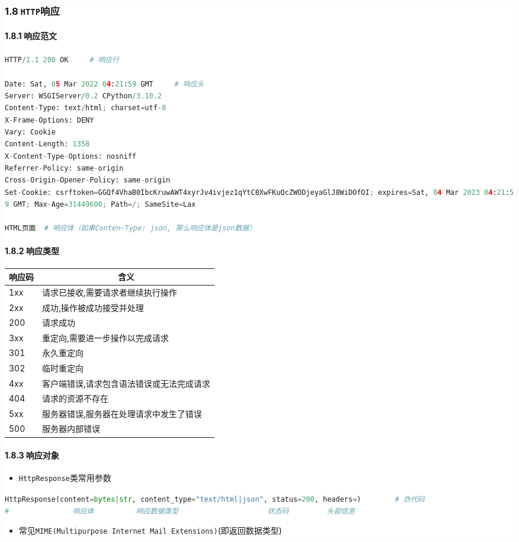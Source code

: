 ### 1.8 `HTTP`响应

#### 1.8.1 响应范文

```python
HTTP/1.1 200 OK		# 响应行
	
Date: Sat, 05 Mar 2022 04:21:59 GMT		# 响应头
Server: WSGIServer/0.2 CPython/3.10.2
Content-Type: text/html; charset=utf-8
X-Frame-Options: DENY
Vary: Cookie
Content-Length: 1358
X-Content-Type-Options: nosniff
Referrer-Policy: same-origin
Cross-Origin-Opener-Policy: same-origin
Set-Cookie: csrftoken=GGQf4VhaB0IbcKruwAWT4xyrJv4ivjez1qYtC8XwFKuQcZWODjeyaGlJ8WiDOfOI; expires=Sat, 04 Mar 2023 04:21:59 GMT; Max-Age=31449600; Path=/; SameSite=Lax

HTML页面  # 响应体（如果Conten-Type: json, 那么响应体是json数据）
```

#### 1.8.2 响应类型

| 响应码 | 含义                                      |
| ------ | ----------------------------------------- |
| 1xx    | 请求已接收,需要请求者继续执行操作         |
| 2xx    | 成功,操作被成功接受并处理                 |
| 200    | 请求成功                                  |
| 3xx    | 重定向,需要进一步操作以完成请求           |
| 301    | 永久重定向                                |
| 302    | 临时重定向                                |
| 4xx    | 客户端错误,请求包含语法错误或无法完成请求 |
| 404    | 请求的资源不存在                          |
| 5xx    | 服务器错误,服务器在处理请求中发生了错误   |
| 500    | 服务器内部错误                            |

#### 1.8.3 响应对象

* `HttpResponse`类常用参数

```python
HttpResponse(content=bytes|str, content_type="text/html|json", status=200, headers=)		# 伪代码
#			    响应体		     响应数据类型				 		状态码     	头部信息
```

* 常见`MIME(Multipurpose Internet Mail Extensions)`(即返回数据类型)
